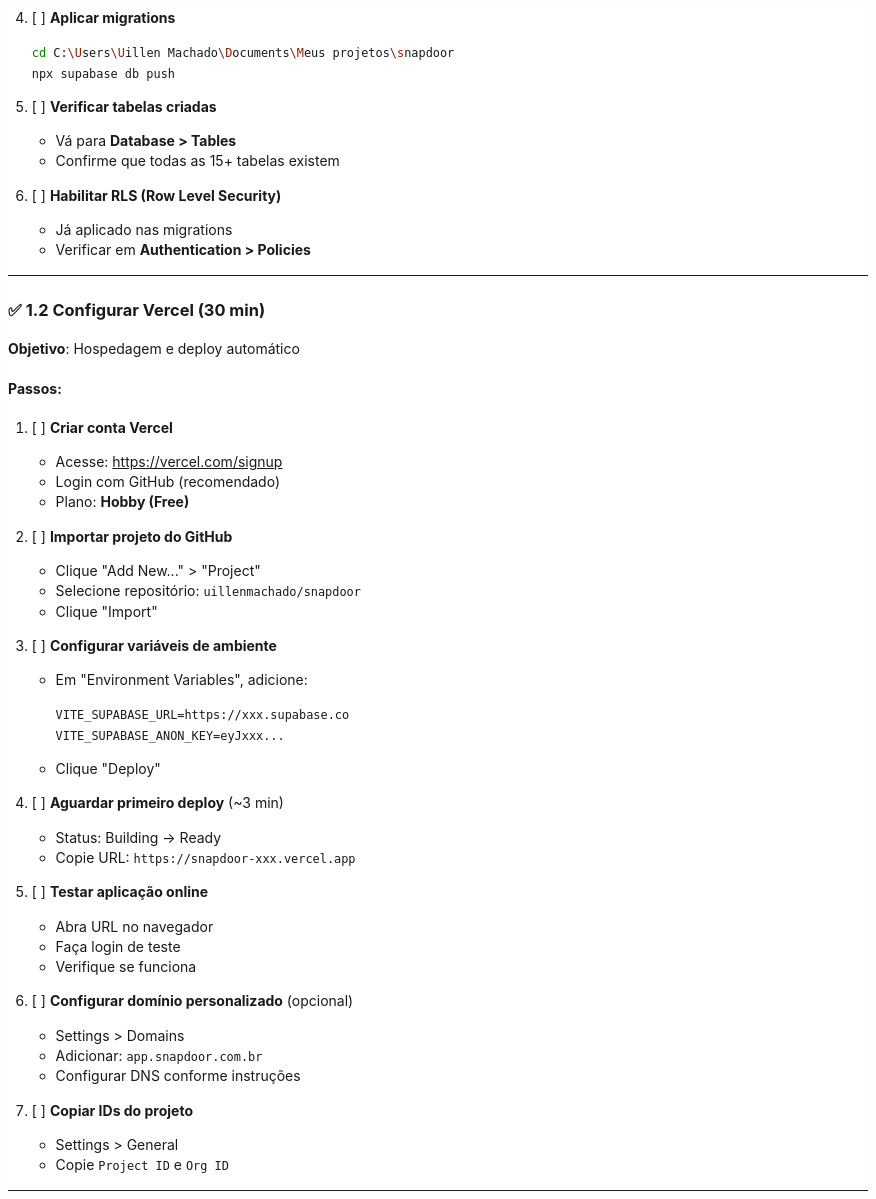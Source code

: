 4. [ ] **Aplicar migrations**
   ```bash
   cd C:\Users\Uillen Machado\Documents\Meus projetos\snapdoor
   npx supabase db push
   ```

5. [ ] **Verificar tabelas criadas**
   - Vá para **Database > Tables**
   - Confirme que todas as 15+ tabelas existem

6. [ ] **Habilitar RLS (Row Level Security)**
   - Já aplicado nas migrations
   - Verificar em **Authentication > Policies**

---

### ✅ 1.2 Configurar Vercel (30 min)

**Objetivo**: Hospedagem e deploy automático

#### Passos:
1. [ ] **Criar conta Vercel**
   - Acesse: https://vercel.com/signup
   - Login com GitHub (recomendado)
   - Plano: **Hobby (Free)**

2. [ ] **Importar projeto do GitHub**
   - Clique "Add New..." > "Project"
   - Selecione repositório: `uillenmachado/snapdoor`
   - Clique "Import"

3. [ ] **Configurar variáveis de ambiente**
   - Em "Environment Variables", adicione:
     ```
     VITE_SUPABASE_URL=https://xxx.supabase.co
     VITE_SUPABASE_ANON_KEY=eyJxxx...
     ```
   - Clique "Deploy"

4. [ ] **Aguardar primeiro deploy** (~3 min)
   - Status: Building → Ready
   - Copie URL: `https://snapdoor-xxx.vercel.app`

5. [ ] **Testar aplicação online**
   - Abra URL no navegador
   - Faça login de teste
   - Verifique se funciona

6. [ ] **Configurar domínio personalizado** (opcional)
   - Settings > Domains
   - Adicionar: `app.snapdoor.com.br`
   - Configurar DNS conforme instruções

7. [ ] **Copiar IDs do projeto**
   - Settings > General
   - Copie `Project ID` e `Org ID`

---
